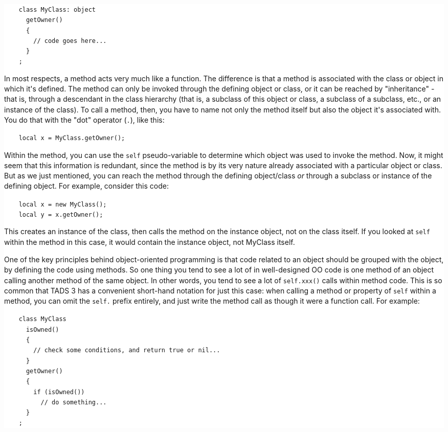 ```
    class MyClass: object
      getOwner()
      {
        // code goes here...
      }
    ;
```

In most respects, a method acts very much like a function. The
difference is that a method is associated with the class or object in
which it's defined. The method can only be invoked through the defining
object or class, or it can be reached by "inheritance" - that is,
through a descendant in the class hierarchy (that is, a subclass of this
object or class, a subclass of a subclass, etc., or an instance of the
class). To call a method, then, you have to name not only the method
itself but also the object it's associated with. You do that with the
"dot" operator (`.`), like this:

```
    local x = MyClass.getOwner();
```

Within the method, you can use the `self`
pseudo-variable to determine which object was used to invoke the method.
Now, it might seem that this information is redundant, since the method
is by its very nature already associated with a particular object or
class. But as we just mentioned, you can reach the method through the
defining object/class *or* through a subclass or instance of the
defining object. For example, consider this code:

```
    local x = new MyClass();
    local y = x.getOwner();
```

This creates an instance of the class, then calls the method on the
instance object, not on the class itself. If you looked at
`self` within the method in this case, it would
contain the instance object, not MyClass itself.

One of the key principles behind object-oriented programming is that
code related to an object should be grouped with the object, by defining
the code using methods. So one thing you tend to see a lot of in
well-designed OO code is one method of an object calling another method
of the same object. In other words, you tend to see a lot of
`self.xxx()` calls within method code. This is
so common that TADS 3 has a convenient short-hand notation for just this
case: when calling a method or property of
`self` within a method, you can omit the
`self.` prefix entirely, and just write the
method call as though it were a function call. For example:

```
    class MyClass
      isOwned()
      {
        // check some conditions, and return true or nil...
      }
      getOwner()
      {
        if (isOwned())
          // do something...
      }
    ;
```
